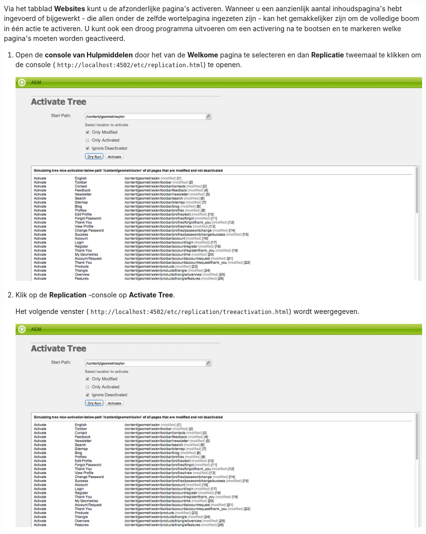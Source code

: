 Via het tabblad **Websites** kunt u de afzonderlijke pagina&#39;s activeren. Wanneer u een aanzienlijk aantal inhoudspagina&#39;s hebt ingevoerd of bijgewerkt - die allen onder de zelfde wortelpagina ingezeten zijn - kan het gemakkelijker zijn om de volledige boom in één actie te activeren. U kunt ook een droog programma uitvoeren om een activering na te bootsen en te markeren welke pagina&#39;s moeten worden geactiveerd.

1. Open de **console van Hulpmiddelen** door het van de **Welkome** pagina te selecteren en dan **Replicatie** tweemaal te klikken om de console ( `http://localhost:4502/etc/replication.html`) te openen.

   ![screen_shot_2012-02-08at125033pm](assets/screen_shot_2012-02-08at125033pm.png)

1. Klik op de **Replication** -console op **Activate Tree**.

   Het volgende venster ( `http://localhost:4502/etc/replication/treeactivation.html`) wordt weergegeven.

   ![screen_shot_2012-02-08at125033pm-1](assets/screen_shot_2012-02-08at125033pm-1.png)
